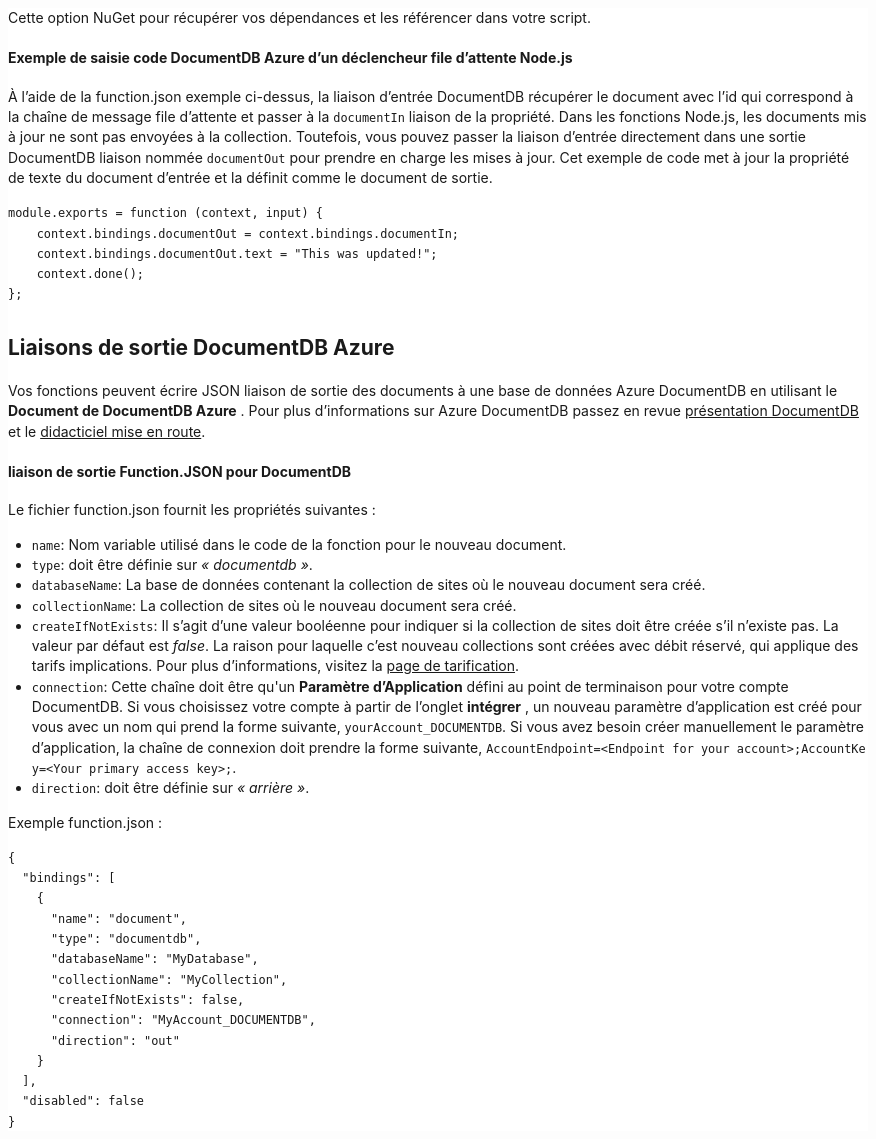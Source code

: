 Cette option NuGet pour récupérer vos dépendances et les référencer dans votre script.

#### <a name="azure-documentdb-input-code-example-for-a-nodejs-queue-trigger"></a>Exemple de saisie code DocumentDB Azure d’un déclencheur file d’attente Node.js
 
À l’aide de la function.json exemple ci-dessus, la liaison d’entrée DocumentDB récupérer le document avec l’id qui correspond à la chaîne de message file d’attente et passer à la `documentIn` liaison de la propriété. Dans les fonctions Node.js, les documents mis à jour ne sont pas envoyées à la collection. Toutefois, vous pouvez passer la liaison d’entrée directement dans une sortie DocumentDB liaison nommée `documentOut` pour prendre en charge les mises à jour. Cet exemple de code met à jour la propriété de texte du document d’entrée et la définit comme le document de sortie.
 
    module.exports = function (context, input) {   
        context.bindings.documentOut = context.bindings.documentIn;
        context.bindings.documentOut.text = "This was updated!";
        context.done();
    };

## <a id="docdboutput"></a>Liaisons de sortie DocumentDB Azure

Vos fonctions peuvent écrire JSON liaison de sortie des documents à une base de données Azure DocumentDB en utilisant le **Document de DocumentDB Azure** . Pour plus d’informations sur Azure DocumentDB passez en revue [présentation DocumentDB](../documentdb/documentdb-introduction.md) et le [didacticiel mise en route](../documentdb/documentdb-get-started.md).

#### <a name="functionjson-for-documentdb-output-binding"></a>liaison de sortie Function.JSON pour DocumentDB

Le fichier function.json fournit les propriétés suivantes :

- `name`: Nom variable utilisé dans le code de la fonction pour le nouveau document.
- `type`: doit être définie sur *« documentdb »*.
- `databaseName`: La base de données contenant la collection de sites où le nouveau document sera créé.
- `collectionName`: La collection de sites où le nouveau document sera créé.
- `createIfNotExists`: Il s’agit d’une valeur booléenne pour indiquer si la collection de sites doit être créée s’il n’existe pas. La valeur par défaut est *false*. La raison pour laquelle c’est nouveau collections sont créées avec débit réservé, qui applique des tarifs implications. Pour plus d’informations, visitez la [page de tarification](https://azure.microsoft.com/pricing/details/documentdb/).
- `connection`: Cette chaîne doit être qu'un **Paramètre d’Application** défini au point de terminaison pour votre compte DocumentDB. Si vous choisissez votre compte à partir de l’onglet **intégrer** , un nouveau paramètre d’application est créé pour vous avec un nom qui prend la forme suivante, `yourAccount_DOCUMENTDB`. Si vous avez besoin créer manuellement le paramètre d’application, la chaîne de connexion doit prendre la forme suivante, `AccountEndpoint=<Endpoint for your account>;AccountKey=<Your primary access key>;`. 
- `direction`: doit être définie sur *« arrière »*. 
 
Exemple function.json :

    {
      "bindings": [
        {
          "name": "document",
          "type": "documentdb",
          "databaseName": "MyDatabase",
          "collectionName": "MyCollection",
          "createIfNotExists": false,
          "connection": "MyAccount_DOCUMENTDB",
          "direction": "out"
        }
      ],
      "disabled": false
    }

